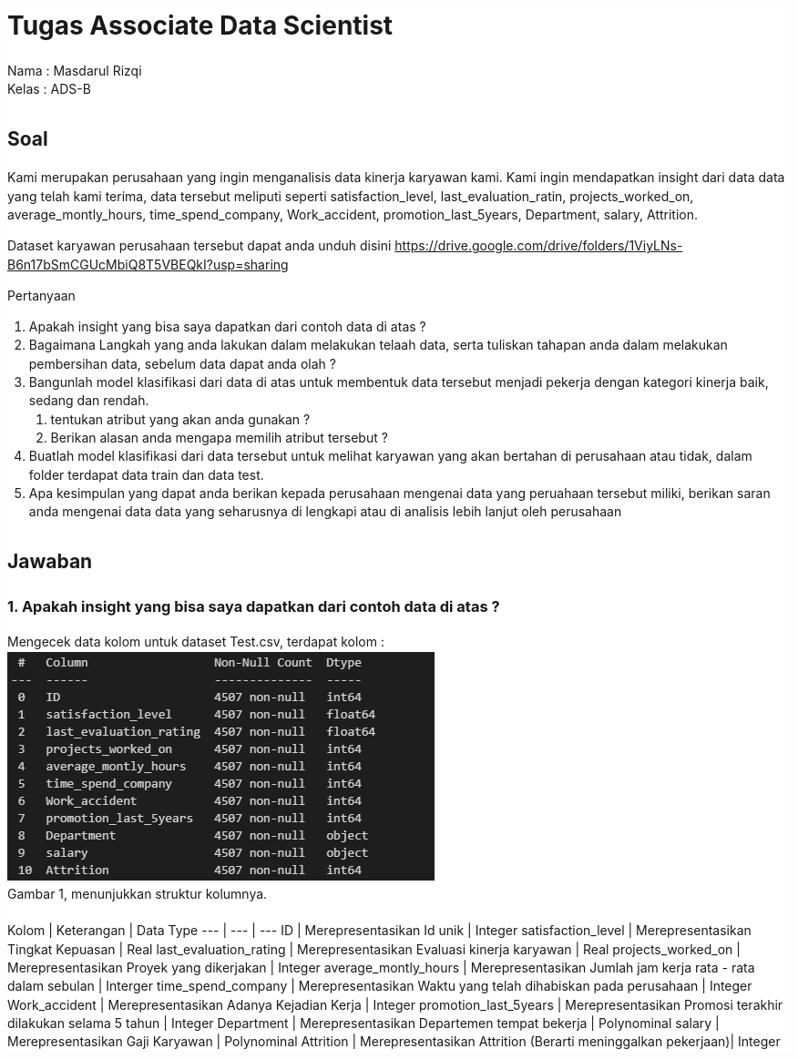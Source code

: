 # Tugas Associate Data Scientist
Nama : Masdarul Rizqi<br>
Kelas : ADS-B
## Soal
Kami merupakan perusahaan yang ingin menganalisis data kinerja karyawan kami. Kami ingin mendapatkan insight dari data data yang telah kami terima, data tersebut meliputi seperti satisfaction_level, last_evaluation_ratin, projects_worked_on, average_montly_hours, time_spend_company, Work_accident, promotion_last_5years, Department, salary, Attrition. 

Dataset karyawan perusahaan tersebut dapat anda unduh disini 
https://drive.google.com/drive/folders/1ViyLNs-B6n17bSmCGUcMbiQ8T5VBEQkI?usp=sharing

Pertanyaan
1.  Apakah insight yang bisa saya dapatkan dari contoh data di atas ?
2.  Bagaimana Langkah yang anda lakukan dalam melakukan telaah data, serta tuliskan tahapan anda dalam melakukan pembersihan data, sebelum data dapat anda olah ?
3.  Bangunlah model klasifikasi dari data di atas untuk membentuk data tersebut menjadi pekerja dengan kategori kinerja baik, sedang dan rendah.
    1.  tentukan atribut yang akan anda gunakan ? 
    2.  Berikan alasan anda mengapa memilih atribut tersebut ?
4.  Buatlah model klasifikasi dari data tersebut untuk melihat karyawan yang akan bertahan di perusahaan atau tidak, dalam folder terdapat data train dan data test.
5.  Apa kesimpulan yang dapat anda berikan kepada perusahaan mengenai data yang peruahaan tersebut miliki, berikan saran anda mengenai data data yang seharusnya di lengkapi atau di analisis lebih lanjut oleh perusahaan 
## Jawaban 
### 1. Apakah insight yang bisa saya dapatkan dari contoh data di atas ?
Mengecek data kolom untuk dataset Test.csv, terdapat kolom :<br>
![alt text](image.png)<br>
Gambar 1,  menunjukkan struktur kolumnya.<br><br>
Kolom | Keterangan | Data Type
--- |  --- | ---
ID | Merepresentasikan Id unik | Integer
satisfaction_level | Merepresentasikan Tingkat Kepuasan | Real
last_evaluation_rating | Merepresentasikan Evaluasi kinerja karyawan | Real
projects_worked_on  | Merepresentasikan Proyek yang dikerjakan | Integer
average_montly_hours | Merepresentasikan  Jumlah jam kerja rata - rata dalam sebulan | Interger
time_spend_company | Merepresentasikan  Waktu yang telah dihabiskan pada perusahaan | Integer
Work_accident | Merepresentasikan  Adanya Kejadian Kerja | Integer
promotion_last_5years | Merepresentasikan  Promosi terakhir dilakukan selama 5 tahun | Integer 
Department | Merepresentasikan  Departemen tempat bekerja | Polynominal 
salary | Merepresentasikan  Gaji Karyawan | Polynominal
Attrition | Merepresentasikan   Attrition (Berarti meninggalkan pekerjaan)| Integer
